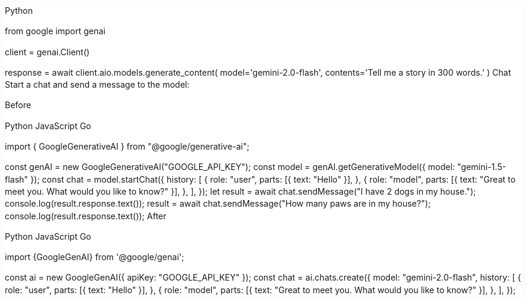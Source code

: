 Python

from google import genai

client = genai.Client()

response = await client.aio.models.generate_content(
    model='gemini-2.0-flash',
    contents='Tell me a story in 300 words.'
)
Chat
Start a chat and send a message to the model:

Before

Python
JavaScript
Go

import { GoogleGenerativeAI } from "@google/generative-ai";

const genAI = new GoogleGenerativeAI("GOOGLE_API_KEY");
const model = genAI.getGenerativeModel({ model: "gemini-1.5-flash" });
const chat = model.startChat({
  history: [
    {
      role: "user",
      parts: [{ text: "Hello" }],
    },
    {
      role: "model",
      parts: [{ text: "Great to meet you. What would you like to know?" }],
    },
  ],
});
let result = await chat.sendMessage("I have 2 dogs in my house.");
console.log(result.response.text());
result = await chat.sendMessage("How many paws are in my house?");
console.log(result.response.text());
After

Python
JavaScript
Go

import {GoogleGenAI} from '@google/genai';

const ai = new GoogleGenAI({ apiKey: "GOOGLE_API_KEY" });
const chat = ai.chats.create({
  model: "gemini-2.0-flash",
  history: [
    {
      role: "user",
      parts: [{ text: "Hello" }],
    },
    {
      role: "model",
      parts: [{ text: "Great to meet you. What would you like to know?" }],
    },
  ],
});
